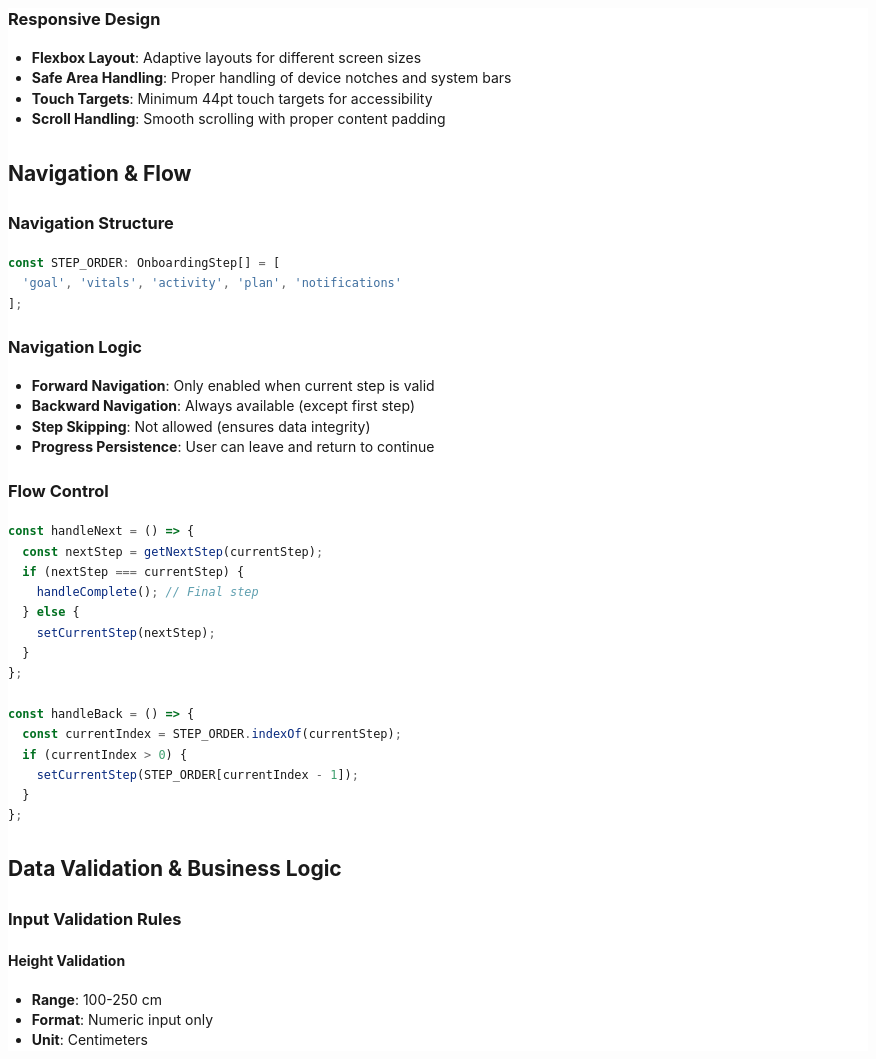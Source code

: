 ### Responsive Design
- **Flexbox Layout**: Adaptive layouts for different screen sizes
- **Safe Area Handling**: Proper handling of device notches and system bars
- **Touch Targets**: Minimum 44pt touch targets for accessibility
- **Scroll Handling**: Smooth scrolling with proper content padding

## Navigation & Flow

### Navigation Structure
```typescript
const STEP_ORDER: OnboardingStep[] = [
  'goal', 'vitals', 'activity', 'plan', 'notifications'
];
```

### Navigation Logic
- **Forward Navigation**: Only enabled when current step is valid
- **Backward Navigation**: Always available (except first step)
- **Step Skipping**: Not allowed (ensures data integrity)
- **Progress Persistence**: User can leave and return to continue

### Flow Control
```typescript
const handleNext = () => {
  const nextStep = getNextStep(currentStep);
  if (nextStep === currentStep) {
    handleComplete(); // Final step
  } else {
    setCurrentStep(nextStep);
  }
};

const handleBack = () => {
  const currentIndex = STEP_ORDER.indexOf(currentStep);
  if (currentIndex > 0) {
    setCurrentStep(STEP_ORDER[currentIndex - 1]);
  }
};
```

## Data Validation & Business Logic

### Input Validation Rules

#### Height Validation
- **Range**: 100-250 cm
- **Format**: Numeric input only
- **Unit**: Centimeters
